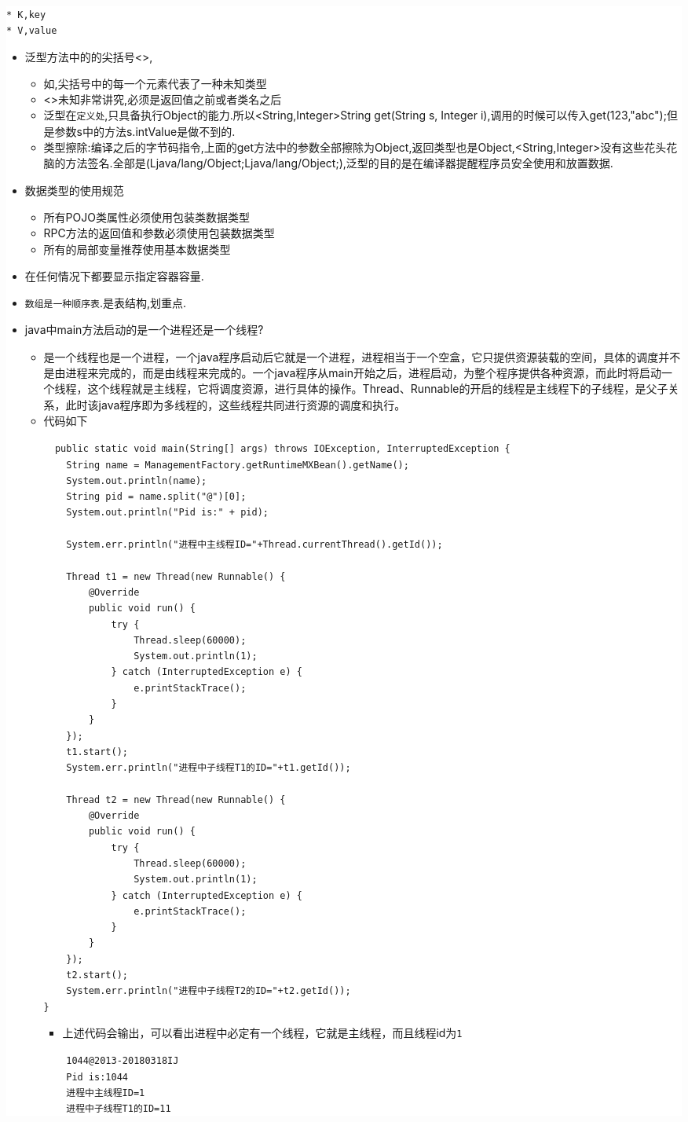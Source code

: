     * K,key
    * V,value
  * 泛型方法中的的尖括号<>,
    * 如<String>,尖括号中的每一个元素代表了一种未知类型
    * <>未知非常讲究,必须是返回值之前或者类名之后
    * 泛型在`定义处`,只具备执行Object的能力.所以<String,Integer>String get(String s, Integer i),调用的时候可以传入get(123,"abc");但是参数s中的方法s.intValue是做不到的.
    * 类型擦除:编译之后的字节码指令,上面的get方法中的参数全部擦除为Object,返回类型也是Object,<String,Integer>没有这些花头花脑的方法签名.全部是(Ljava/lang/Object;Ljava/lang/Object;),泛型的目的是在编译器提醒程序员安全使用和放置数据.
* 数据类型的使用规范
  * 所有POJO类属性必须使用包装类数据类型
  * RPC方法的返回值和参数必须使用包装数据类型
  * 所有的局部变量推荐使用基本数据类型
* 在任何情况下都要显示指定容器容量.
* `数组是一种顺序表`.是表结构,划重点.


* java中main方法启动的是一个进程还是一个线程?
  * 是一个线程也是一个进程，一个java程序启动后它就是一个进程，进程相当于一个空盒，它只提供资源装载的空间，具体的调度并不是由进程来完成的，而是由线程来完成的。一个java程序从main开始之后，进程启动，为整个程序提供各种资源，而此时将启动一个线程，这个线程就是主线程，它将调度资源，进行具体的操作。Thread、Runnable的开启的线程是主线程下的子线程，是父子关系，此时该java程序即为多线程的，这些线程共同进行资源的调度和执行。
  * 代码如下 
    ```
      public static void main(String[] args) throws IOException, InterruptedException {
        String name = ManagementFactory.getRuntimeMXBean().getName();
        System.out.println(name);
        String pid = name.split("@")[0];
        System.out.println("Pid is:" + pid);
        
        System.err.println("进程中主线程ID="+Thread.currentThread().getId());
        
        Thread t1 = new Thread(new Runnable() {
            @Override
            public void run() {
                try {
                    Thread.sleep(60000);
                    System.out.println(1);
                } catch (InterruptedException e) {
                    e.printStackTrace();
                }
            }
        });
        t1.start();
        System.err.println("进程中子线程T1的ID="+t1.getId());

        Thread t2 = new Thread(new Runnable() {
            @Override
            public void run() {
                try {
                    Thread.sleep(60000);
                    System.out.println(1);
                } catch (InterruptedException e) {
                    e.printStackTrace();
                }
            }
        });
        t2.start();
        System.err.println("进程中子线程T2的ID="+t2.getId());
    }
    ```
    * 上述代码会输出，可以看出进程中必定有一个线程，它就是主线程，而且线程id为`1`
    ```
        1044@2013-20180318IJ
        Pid is:1044
        进程中主线程ID=1
        进程中子线程T1的ID=11